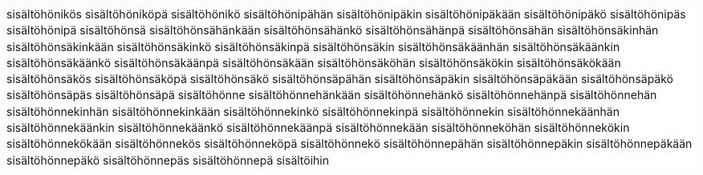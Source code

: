sisältöhönikös
sisältöhöniköpä
sisältöhönikö
sisältöhönipähän
sisältöhönipäkin
sisältöhönipäkään
sisältöhönipäkö
sisältöhönipäs
sisältöhönipä
sisältöhönsä
sisältöhönsähänkään
sisältöhönsähänkö
sisältöhönsähänpä
sisältöhönsähän
sisältöhönsäkinhän
sisältöhönsäkinkään
sisältöhönsäkinkö
sisältöhönsäkinpä
sisältöhönsäkin
sisältöhönsäkäänhän
sisältöhönsäkäänkin
sisältöhönsäkäänkö
sisältöhönsäkäänpä
sisältöhönsäkään
sisältöhönsäköhän
sisältöhönsäkökin
sisältöhönsäkökään
sisältöhönsäkös
sisältöhönsäköpä
sisältöhönsäkö
sisältöhönsäpähän
sisältöhönsäpäkin
sisältöhönsäpäkään
sisältöhönsäpäkö
sisältöhönsäpäs
sisältöhönsäpä
sisältöhönne
sisältöhönnehänkään
sisältöhönnehänkö
sisältöhönnehänpä
sisältöhönnehän
sisältöhönnekinhän
sisältöhönnekinkään
sisältöhönnekinkö
sisältöhönnekinpä
sisältöhönnekin
sisältöhönnekäänhän
sisältöhönnekäänkin
sisältöhönnekäänkö
sisältöhönnekäänpä
sisältöhönnekään
sisältöhönneköhän
sisältöhönnekökin
sisältöhönnekökään
sisältöhönnekös
sisältöhönneköpä
sisältöhönnekö
sisältöhönnepähän
sisältöhönnepäkin
sisältöhönnepäkään
sisältöhönnepäkö
sisältöhönnepäs
sisältöhönnepä
sisältöihin